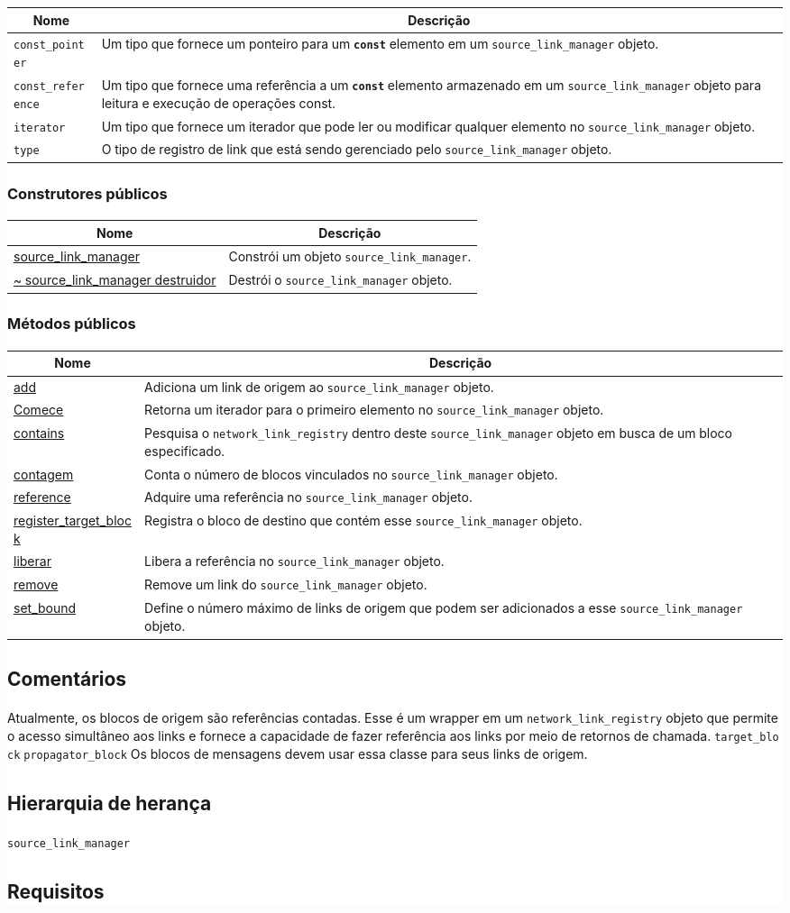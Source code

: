 |Nome|Descrição|
|----------|-----------------|
|`const_pointer`|Um tipo que fornece um ponteiro para um **`const`** elemento em um `source_link_manager` objeto.|
|`const_reference`|Um tipo que fornece uma referência a um **`const`** elemento armazenado em um `source_link_manager` objeto para leitura e execução de operações const.|
|`iterator`|Um tipo que fornece um iterador que pode ler ou modificar qualquer elemento no `source_link_manager` objeto.|
|`type`|O tipo de registro de link que está sendo gerenciado pelo `source_link_manager` objeto.|

### <a name="public-constructors"></a>Construtores públicos

|Nome|Descrição|
|----------|-----------------|
|[source_link_manager](#ctor)|Constrói um objeto `source_link_manager`.|
|[~ source_link_manager destruidor](#dtor)|Destrói o `source_link_manager` objeto.|

### <a name="public-methods"></a>Métodos públicos

|Nome|Descrição|
|----------|-----------------|
|[add](#add)|Adiciona um link de origem ao `source_link_manager` objeto.|
|[Comece](#begin)|Retorna um iterador para o primeiro elemento no `source_link_manager` objeto.|
|[contains](#contains)|Pesquisa o `network_link_registry` dentro deste `source_link_manager` objeto em busca de um bloco especificado.|
|[contagem](#count)|Conta o número de blocos vinculados no `source_link_manager` objeto.|
|[reference](#reference)|Adquire uma referência no `source_link_manager` objeto.|
|[register_target_block](#register_target_block)|Registra o bloco de destino que contém esse `source_link_manager` objeto.|
|[liberar](#release)|Libera a referência no `source_link_manager` objeto.|
|[remove](#remove)|Remove um link do `source_link_manager` objeto.|
|[set_bound](#set_bound)|Define o número máximo de links de origem que podem ser adicionados a esse `source_link_manager` objeto.|

## <a name="remarks"></a>Comentários

Atualmente, os blocos de origem são referências contadas. Esse é um wrapper em um `network_link_registry` objeto que permite o acesso simultâneo aos links e fornece a capacidade de fazer referência aos links por meio de retornos de chamada. `target_block` `propagator_block` Os blocos de mensagens devem usar essa classe para seus links de origem.

## <a name="inheritance-hierarchy"></a>Hierarquia de herança

`source_link_manager`

## <a name="requirements"></a>Requisitos

